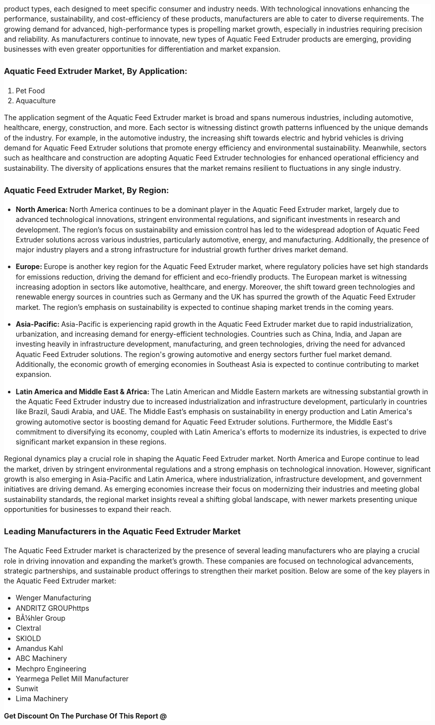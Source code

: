 product types, each designed to meet specific consumer and industry needs. With technological innovations enhancing the performance, sustainability, and cost-efficiency of these products, manufacturers are able to cater to diverse requirements. The growing demand for advanced, high-performance types is propelling market growth, especially in industries requiring precision and reliability. As manufacturers continue to innovate, new types of Aquatic Feed Extruder products are emerging, providing businesses with even greater opportunities for differentiation and market expansion.</p><h3>Aquatic Feed Extruder Market,&nbsp;By Application:</h3><ol><li>Pet Food<li> Aquaculture</li></ol><p>The application segment of the Aquatic Feed Extruder market is broad and spans numerous industries, including automotive, healthcare, energy, construction, and more. Each sector is witnessing distinct growth patterns influenced by the unique demands of the industry. For example, in the automotive industry, the increasing shift towards electric and hybrid vehicles is driving demand for Aquatic Feed Extruder solutions that promote energy efficiency and environmental sustainability. Meanwhile, sectors such as healthcare and construction are adopting Aquatic Feed Extruder technologies for enhanced operational efficiency and sustainability. The diversity of applications ensures that the market remains resilient to fluctuations in any single industry.</p><h3>Aquatic Feed Extruder Market, By Region:</h3><ul><li><p><strong>North America:&nbsp;</strong>North America continues to be a dominant player in the Aquatic Feed Extruder market, largely due to advanced technological innovations, stringent environmental regulations, and significant investments in research and development. The region&rsquo;s focus on sustainability and emission control has led to the widespread adoption of Aquatic Feed Extruder solutions across various industries, particularly automotive, energy, and manufacturing. Additionally, the presence of major industry players and a strong infrastructure for industrial growth further drives market demand.</p></li><li><p><strong><strong>Europe:&nbsp;</strong></strong>Europe is another key region for the Aquatic Feed Extruder market, where regulatory policies have set high standards for emissions reduction, driving the demand for efficient and eco-friendly products. The European market is witnessing increasing adoption in sectors like automotive, healthcare, and energy. Moreover, the shift toward green technologies and renewable energy sources in countries such as Germany and the UK has spurred the growth of the Aquatic Feed Extruder market. The region&rsquo;s emphasis on sustainability is expected to continue shaping market trends in the coming years.</p></li><li><p><strong><strong>Asia-Pacific:&nbsp;</strong></strong>Asia-Pacific is experiencing rapid growth in the Aquatic Feed Extruder market due to rapid industrialization, urbanization, and increasing demand for energy-efficient technologies. Countries such as China, India, and Japan are investing heavily in infrastructure development, manufacturing, and green technologies, driving the need for advanced Aquatic Feed Extruder solutions. The region's growing automotive and energy sectors further fuel market demand. Additionally, the economic growth of emerging economies in Southeast Asia is expected to continue contributing to market expansion.</p></li><li><p><strong><strong>Latin America and Middle East &amp; Africa:&nbsp;</strong></strong>The Latin American and Middle Eastern markets are witnessing substantial growth in the Aquatic Feed Extruder industry due to increased industrialization and infrastructure development, particularly in countries like Brazil, Saudi Arabia, and UAE. The Middle East&rsquo;s emphasis on sustainability in energy production and Latin America's growing automotive sector is boosting demand for Aquatic Feed Extruder solutions. Furthermore, the Middle East's commitment to diversifying its economy, coupled with Latin America's efforts to modernize its industries, is expected to drive significant market expansion in these regions.</p></li></ul><p>Regional dynamics play a crucial role in shaping the Aquatic Feed Extruder market. North America and Europe continue to lead the market, driven by stringent environmental regulations and a strong emphasis on technological innovation. However, significant growth is also emerging in Asia-Pacific and Latin America, where industrialization, infrastructure development, and government initiatives are driving demand. As emerging economies increase their focus on modernizing their industries and meeting global sustainability standards, the regional market insights reveal a shifting global landscape, with newer markets presenting unique opportunities for businesses to expand their reach.</p><h3><strong>Leading Manufacturers in the Aquatic Feed Extruder Market</strong></h3><p>The Aquatic Feed Extruder market is characterized by the presence of several leading manufacturers who are playing a crucial role in driving innovation and expanding the market&rsquo;s growth. These companies are focused on technological advancements, strategic partnerships, and sustainable product offerings to strengthen their market position. Below are some of the key players in the Aquatic Feed Extruder market:</p></div><div class="article-main__content" data-test-id="publishing-text-block"><ul><li><span class="">Wenger Manufacturing<li>ANDRITZ GROUPhttps<li>BÃ¼hler Group<li>Clextral<li>SKIOLD<li>Amandus Kahl<li>ABC Machinery<li>Mechpro Engineering<li>Yearmega Pellet Mill Manufacturer<li>Sunwit<li>Lima Machinery</span></li></ul></div><div class="article-main__content" data-test-id="publishing-text-block"><p><span class="font-[700]"><strong>Get Discount On The Purchase Of This Report @</strong>